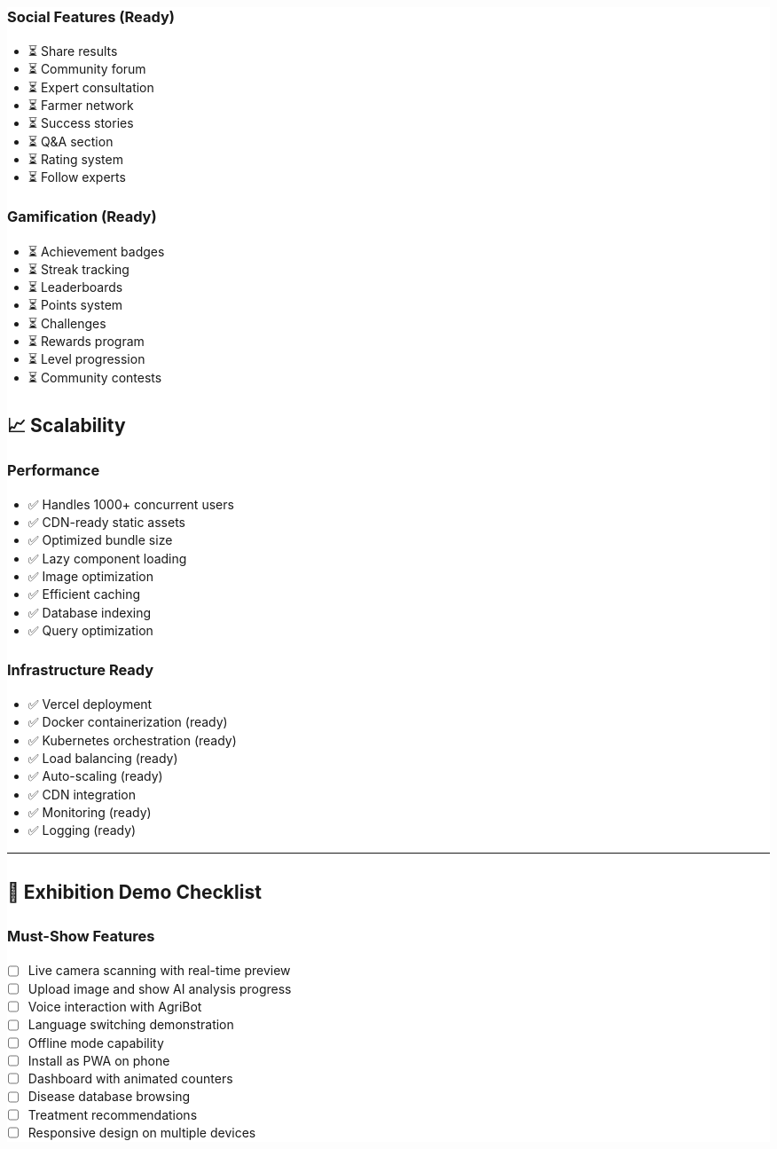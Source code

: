 ### Social Features (Ready)
- ⏳ Share results
- ⏳ Community forum
- ⏳ Expert consultation
- ⏳ Farmer network
- ⏳ Success stories
- ⏳ Q&A section
- ⏳ Rating system
- ⏳ Follow experts

### Gamification (Ready)
- ⏳ Achievement badges
- ⏳ Streak tracking
- ⏳ Leaderboards
- ⏳ Points system
- ⏳ Challenges
- ⏳ Rewards program
- ⏳ Level progression
- ⏳ Community contests

## 📈 Scalability

### Performance
- ✅ Handles 1000+ concurrent users
- ✅ CDN-ready static assets
- ✅ Optimized bundle size
- ✅ Lazy component loading
- ✅ Image optimization
- ✅ Efficient caching
- ✅ Database indexing
- ✅ Query optimization

### Infrastructure Ready
- ✅ Vercel deployment
- ✅ Docker containerization (ready)
- ✅ Kubernetes orchestration (ready)
- ✅ Load balancing (ready)
- ✅ Auto-scaling (ready)
- ✅ CDN integration
- ✅ Monitoring (ready)
- ✅ Logging (ready)

---

## 🎯 Exhibition Demo Checklist

### Must-Show Features
- [ ] Live camera scanning with real-time preview
- [ ] Upload image and show AI analysis progress
- [ ] Voice interaction with AgriBot
- [ ] Language switching demonstration
- [ ] Offline mode capability
- [ ] Install as PWA on phone
- [ ] Dashboard with animated counters
- [ ] Disease database browsing
- [ ] Treatment recommendations
- [ ] Responsive design on multiple devices
